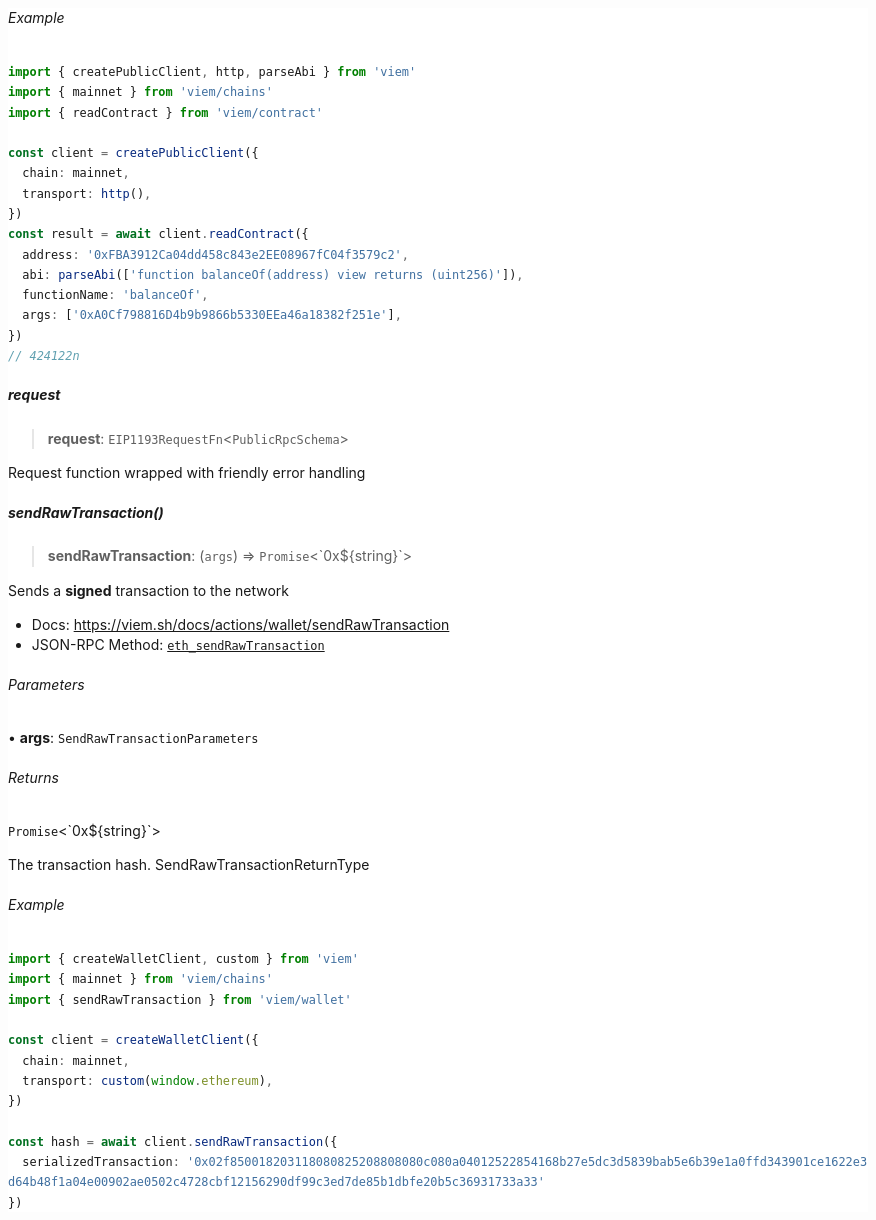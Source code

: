 ###### Example

```ts
import { createPublicClient, http, parseAbi } from 'viem'
import { mainnet } from 'viem/chains'
import { readContract } from 'viem/contract'

const client = createPublicClient({
  chain: mainnet,
  transport: http(),
})
const result = await client.readContract({
  address: '0xFBA3912Ca04dd458c843e2EE08967fC04f3579c2',
  abi: parseAbi(['function balanceOf(address) view returns (uint256)']),
  functionName: 'balanceOf',
  args: ['0xA0Cf798816D4b9b9866b5330EEa46a18382f251e'],
})
// 424122n
```

##### request

> **request**: `EIP1193RequestFn`\<`PublicRpcSchema`\>

Request function wrapped with friendly error handling

##### sendRawTransaction()

> **sendRawTransaction**: (`args`) => `Promise`\<\`0x$\{string\}\`\>

Sends a **signed** transaction to the network

- Docs: https://viem.sh/docs/actions/wallet/sendRawTransaction
- JSON-RPC Method: [`eth_sendRawTransaction`](https://ethereum.github.io/execution-apis/api-documentation/)

###### Parameters

• **args**: `SendRawTransactionParameters`

###### Returns

`Promise`\<\`0x$\{string\}\`\>

The transaction hash. SendRawTransactionReturnType

###### Example

```ts
import { createWalletClient, custom } from 'viem'
import { mainnet } from 'viem/chains'
import { sendRawTransaction } from 'viem/wallet'

const client = createWalletClient({
  chain: mainnet,
  transport: custom(window.ethereum),
})

const hash = await client.sendRawTransaction({
  serializedTransaction: '0x02f850018203118080825208808080c080a04012522854168b27e5dc3d5839bab5e6b39e1a0ffd343901ce1622e3d64b48f1a04e00902ae0502c4728cbf12156290df99c3ed7de85b1dbfe20b5c36931733a33'
})
```

